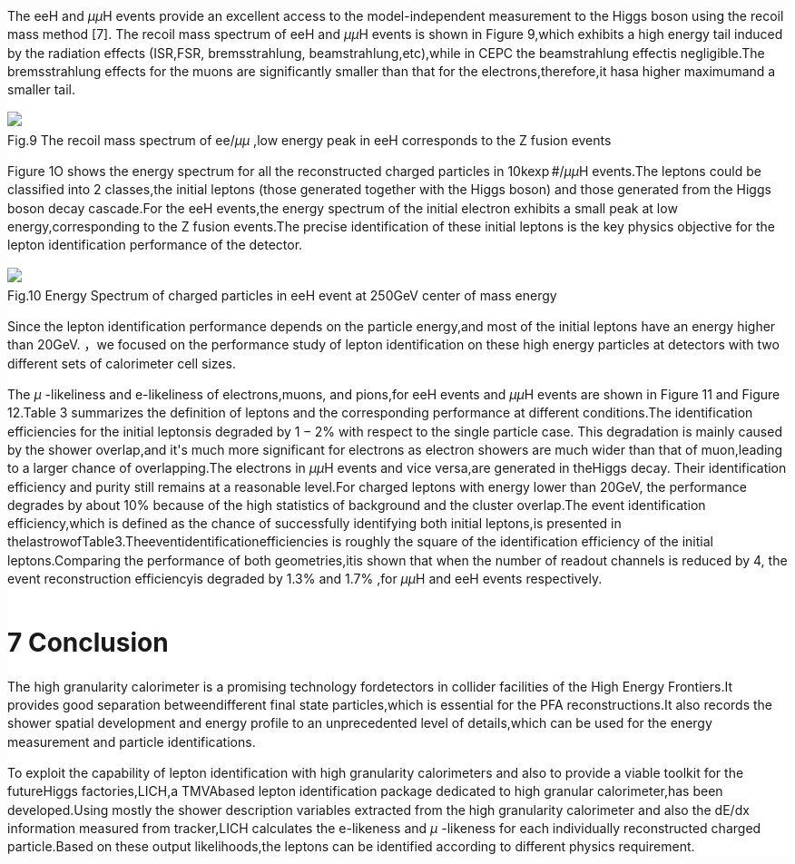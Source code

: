 The eeH and $\mu \mu \mathrm { H }$ events provide an excellent access to the model-independent measurement to the Higgs boson using the recoil mass method [7]. The recoil mass spectrum of eeH and $\mu \mu \mathrm { H }$ events is shown in Figure 9,which exhibits a high energy tail induced by the radiation effects (ISR,FSR, bremsstrahlung, beamstrahlung,etc),while in CEPC the beamstrahlung effectis negligible.The bremsstrahlung effects for the muons are significantly smaller than that for the electrons,therefore,it hasa higher maximumand a smaller tail.

![](images/9dbe81b1277e7d152ae038431bb608ee25d0ce72998664b2aba78f141d57e5d4.jpg)  
Fig.9 The recoil mass spectrum of $\mathrm { e e } / \mu \mu$ ,low energy peak in eeH corresponds to the Z fusion events

Figure 1O shows the energy spectrum for all the reconstructed charged particles in $1 0 \mathrm { k } \exp \mathrm { \# } / \mu \mu \mathrm { H }$ events.The leptons could be classified into 2 classes,the initial leptons (those generated together with the Higgs boson) and those generated from the Higgs boson decay cascade.For the eeH events,the energy spectrum of the initial electron exhibits a small peak at low energy,corresponding to the Z fusion events.The precise identification of these initial leptons is the key physics objective for the lepton identification performance of the detector.

![](images/7609b46b56aefc8d2006d8f370462c8bd57ef25eb3b8715a43c5cfd44158429a.jpg)  
Fig.10 Energy Spectrum of charged particles in eeH event at $2 5 0 \mathrm { G e V }$ center of mass energy

Since the lepton identification performance depends on the particle energy,and most of the initial leptons have an energy higher than $2 0 \mathrm { G e V } .$ ，we focused on the performance study of lepton identification on these high energy particles at detectors with two different sets of calorimeter cell sizes.

The $\mu$ -likeliness and e-likeliness of electrons,muons, and pions,for eeH events and $\mu \mu \mathrm { H }$ events are shown in Figure 11 and Figure 12.Table 3 summarizes the definition of leptons and the corresponding performance at different conditions.The identification efficiencies for the initial leptonsis degraded by $1 - 2 \%$ with respect to the single particle case. This degradation is mainly caused by the shower overlap,and it's much more significant for electrons as electron showers are much wider than that of muon,leading to a larger chance of overlapping.The electrons in $\mu \mu \mathrm { H }$ events and vice versa,are generated in theHiggs decay. Their identification efficiency and purity still remains at a reasonable level.For charged leptons with energy lower than $2 0 { \mathrm { G e V } } ,$ the performance degrades by about $10 \%$ because of the high statistics of background and the cluster overlap.The event identification efficiency,which is defined as the chance of successfully identifying both initial leptons,is presented in thelastrowofTable3.Theeventidentificationefficiencies is roughly the square of the identification efficiency of the initial leptons.Comparing the performance of both geometries,itis shown that when the number of readout channels is reduced by 4, the event reconstruction efficiencyis degraded by $1 . 3 \%$ and $1 . 7 \%$ ,for $\mu \mu \mathrm { H }$ and eeH events respectively.

# 7 Conclusion

The high granularity calorimeter is a promising technology fordetectors in collider facilities of the High Energy Frontiers.It provides good separation betweendifferent final state particles,which is essential for the PFA reconstructions.It also records the shower spatial development and energy profile to an unprecedented level of details,which can be used for the energy measurement and particle identifications.

To exploit the capability of lepton identification with high granularity calorimeters and also to provide a viable toolkit for the futureHiggs factories,LICH,a TMVAbased lepton identification package dedicated to high granular calorimeter,has been developed.Using mostly the shower description variables extracted from the high granularity calorimeter and also the dE/dx information measured from tracker,LICH calculates the e-likeness and $\mu$ -likeness for each individually reconstructed charged particle.Based on these output likelihoods,the leptons can be identified according to different physics requirement.
